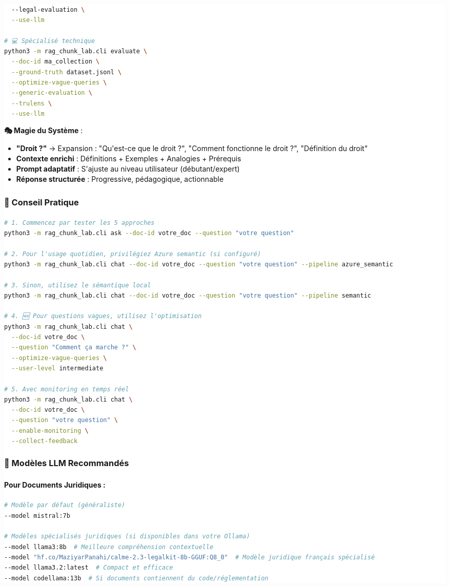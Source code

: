 ```bash
  --legal-evaluation \
  --use-llm

# 💻 Spécialisé technique
python3 -m rag_chunk_lab.cli evaluate \
  --doc-id ma_collection \
  --ground-truth dataset.jsonl \
  --optimize-vague-queries \
  --generic-evaluation \
  --trulens \
  --use-llm
```

**🎭 Magie du Système** :
- **"Droit ?"** → Expansion : "Qu'est-ce que le droit ?", "Comment fonctionne le droit ?", "Définition du droit"
- **Contexte enrichi** : Définitions + Exemples + Analogies + Prérequis
- **Prompt adaptatif** : S'ajuste au niveau utilisateur (débutant/expert)
- **Réponse structurée** : Progressive, pédagogique, actionnable

### 🎯 Conseil Pratique

```bash
# 1. Commencez par tester les 5 approches
python3 -m rag_chunk_lab.cli ask --doc-id votre_doc --question "votre question"

# 2. Pour l'usage quotidien, privilégiez Azure semantic (si configuré)
python3 -m rag_chunk_lab.cli chat --doc-id votre_doc --question "votre question" --pipeline azure_semantic

# 3. Sinon, utilisez le sémantique local
python3 -m rag_chunk_lab.cli chat --doc-id votre_doc --question "votre question" --pipeline semantic

# 4. 🆕 Pour questions vagues, utilisez l'optimisation
python3 -m rag_chunk_lab.cli chat \
  --doc-id votre_doc \
  --question "Comment ça marche ?" \
  --optimize-vague-queries \
  --user-level intermediate

# 5. Avec monitoring en temps réel
python3 -m rag_chunk_lab.cli chat \
  --doc-id votre_doc \
  --question "votre question" \
  --enable-monitoring \
  --collect-feedback
```

### 🤖 Modèles LLM Recommandés

#### **Pour Documents Juridiques :**
```bash
# Modèle par défaut (généraliste)
--model mistral:7b

# Modèles spécialisés juridiques (si disponibles dans votre Ollama)
--model llama3:8b  # Meilleure compréhension contextuelle
--model "hf.co/MaziyarPanahi/calme-2.3-legalkit-8b-GGUF:Q8_0"  # Modèle juridique français spécialisé
--model llama3.2:latest  # Compact et efficace
--model codellama:13b  # Si documents contiennent du code/réglementation
```
